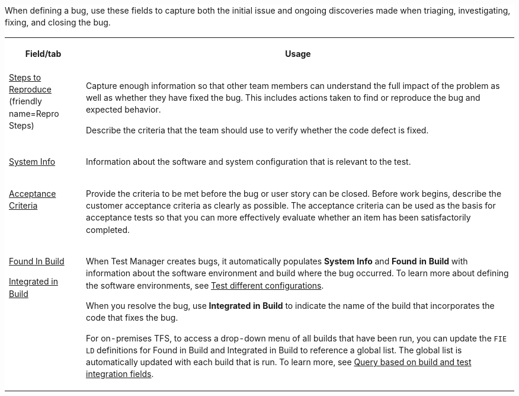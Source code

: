 When defining a bug, use these fields to capture both the initial issue and ongoing discoveries made when triaging, investigating, fixing, and closing the bug.  

<table>
<tbody valign="top">
<tr>
<th>
<p>Field/tab</p>
</th>
<th>
<p>Usage</p>
</th>
</tr>
<tr>
<td>
<a href="../queries/titles-ids-descriptions.md" data-raw-source="[Steps to Reproduce](../queries/titles-ids-descriptions.md)">Steps to Reproduce</a> (friendly name=Repro Steps)
</td>
<td>
<p>Capture enough information so that other team members can understand the full impact of the problem as well as whether they have fixed the bug. This includes actions taken to find or reproduce the bug and expected behavior. </p>
<p>Describe the criteria that the team should use to verify whether the code defect is fixed. </p>
</td>
</tr>
<tr>
<td>
<p><a href="../queries/titles-ids-descriptions.md" data-raw-source="[System Info](../queries/titles-ids-descriptions.md)">System Info</a></p>
</td>
<td>
<p>Information about the software and system configuration that is relevant to the test.</p>
</td>
</tr>
<tr>
    <td><p><a href="../queries/titles-ids-descriptions.md" data-raw-source="[Acceptance Criteria](../queries/titles-ids-descriptions.md)">Acceptance Criteria</a>  </p></td>
    <td><p>Provide the criteria to be met before the bug or user story can be closed. Before work begins, describe the customer acceptance criteria as clearly as possible. The acceptance criteria can be used as the basis for acceptance tests so that you can more effectively evaluate whether an item has been satisfactorily completed.</p>
</td>
</tr>
<tr>
<td>
<p><a href="../queries/build-test-integration.md" data-raw-source="[Found In Build](../queries/build-test-integration.md)">Found In Build</a></p>
<p><a href="../queries/build-test-integration.md" data-raw-source="[Integrated in Build](../queries/build-test-integration.md)">Integrated in Build</a></p>
</td>
<td>
<p>When Test Manager creates bugs, it automatically populates <strong>System Info</strong> and <strong>Found in Build</strong> with information about the software environment and build where the bug occurred. To learn more about defining the software environments, see <a href="../../test/test-different-configurations.md" data-raw-source="[Test different configurations](../../test/test-different-configurations.md)">Test different configurations</a>.</p>
<p>When you resolve the bug, use <strong>Integrated in Build</strong> to indicate the name of the build that incorporates the code that fixes the bug. </p>
<p>For on-premises TFS, to access a drop-down menu of all builds that have been run, you can update the <code>FIELD</code> definitions for Found in Build and Integrated in Build to reference a global list. The global list is automatically updated with each build that is run. To learn more, see <a href="../queries/build-test-integration.md" data-raw-source="[Query based on build and test integration fields](../queries/build-test-integration.md)">Query based on build and test integration fields</a>.</p>